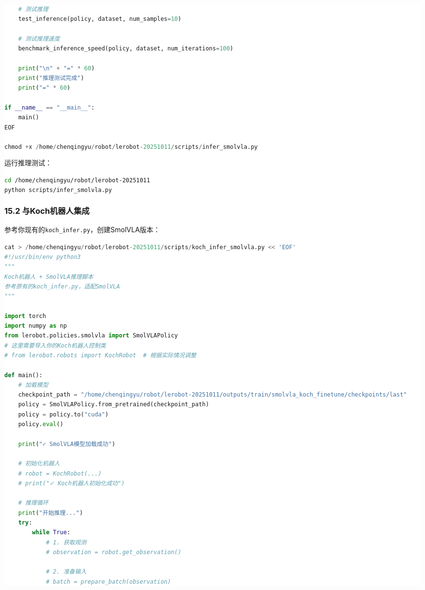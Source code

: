```python
    # 测试推理
    test_inference(policy, dataset, num_samples=10)

    # 测试推理速度
    benchmark_inference_speed(policy, dataset, num_iterations=100)

    print("\n" + "=" * 60)
    print("推理测试完成")
    print("=" * 60)

if __name__ == "__main__":
    main()
EOF

chmod +x /home/chenqingyu/robot/lerobot-20251011/scripts/infer_smolvla.py
```

运行推理测试：

```bash
cd /home/chenqingyu/robot/lerobot-20251011
python scripts/infer_smolvla.py
```

### 15.2 与Koch机器人集成

参考你现有的`koch_infer.py`，创建SmolVLA版本：

```python
cat > /home/chenqingyu/robot/lerobot-20251011/scripts/koch_infer_smolvla.py << 'EOF'
#!/usr/bin/env python3
"""
Koch机器人 + SmolVLA推理脚本
参考原有的koch_infer.py，适配SmolVLA
"""

import torch
import numpy as np
from lerobot.policies.smolvla import SmolVLAPolicy
# 这里需要导入你的Koch机器人控制类
# from lerobot.robots import KochRobot  # 根据实际情况调整

def main():
    # 加载模型
    checkpoint_path = "/home/chenqingyu/robot/lerobot-20251011/outputs/train/smolvla_koch_finetune/checkpoints/last"
    policy = SmolVLAPolicy.from_pretrained(checkpoint_path)
    policy = policy.to("cuda")
    policy.eval()

    print("✓ SmolVLA模型加载成功")

    # 初始化机器人
    # robot = KochRobot(...)
    # print("✓ Koch机器人初始化成功")

    # 推理循环
    print("开始推理...")
    try:
        while True:
            # 1. 获取观测
            # observation = robot.get_observation()

            # 2. 准备输入
            # batch = prepare_batch(observation)
```